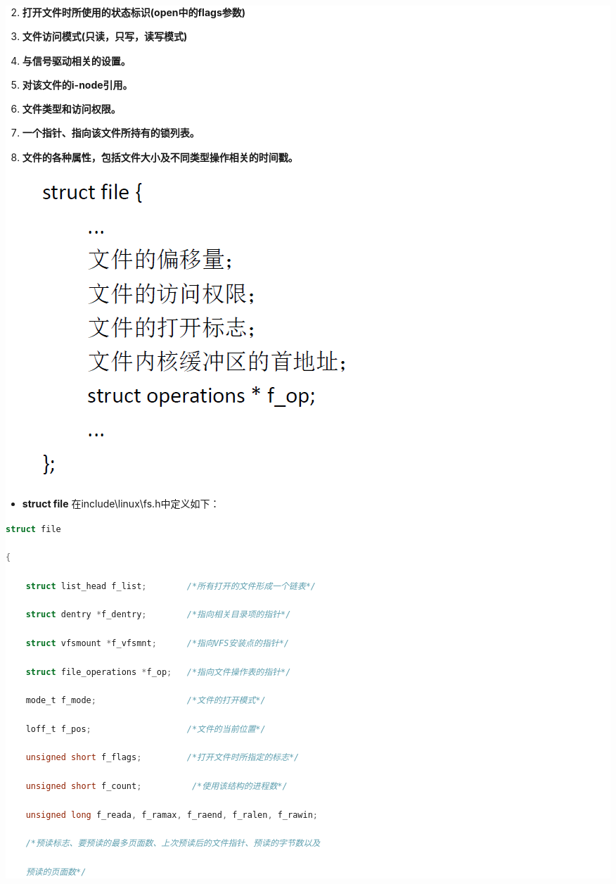 2. **打开文件时所使用的状态标识(open中的flags参数)**

3. **文件访问模式(只读，只写，读写模式)**

4. **与信号驱动相关的设置。**

5. **对该文件的i-node引用。**

6. **文件类型和访问权限。**

7. **一个指针、指向该文件所持有的锁列表。**

8. **文件的各种属性，包括文件大小及不同类型操作相关的时间戳。**

![1615639882116](.Image/1615639882116.png)

- **struct file** 在include\linux\fs.h中定义如下：

```c
struct file

{

    struct list_head f_list; 		/*所有打开的文件形成一个链表*/

    struct dentry *f_dentry; 		/*指向相关目录项的指针*/

    struct vfsmount *f_vfsmnt; 		/*指向VFS安装点的指针*/

    struct file_operations *f_op; 	/*指向文件操作表的指针*/

    mode_t f_mode; 					/*文件的打开模式*/

    loff_t f_pos; 					/*文件的当前位置*/

    unsigned short f_flags; 		/*打开文件时所指定的标志*/

    unsigned short f_count;			 /*使用该结构的进程数*/

    unsigned long f_reada, f_ramax, f_raend, f_ralen, f_rawin;

    /*预读标志、要预读的最多页面数、上次预读后的文件指针、预读的字节数以及

    预读的页面数*/

```